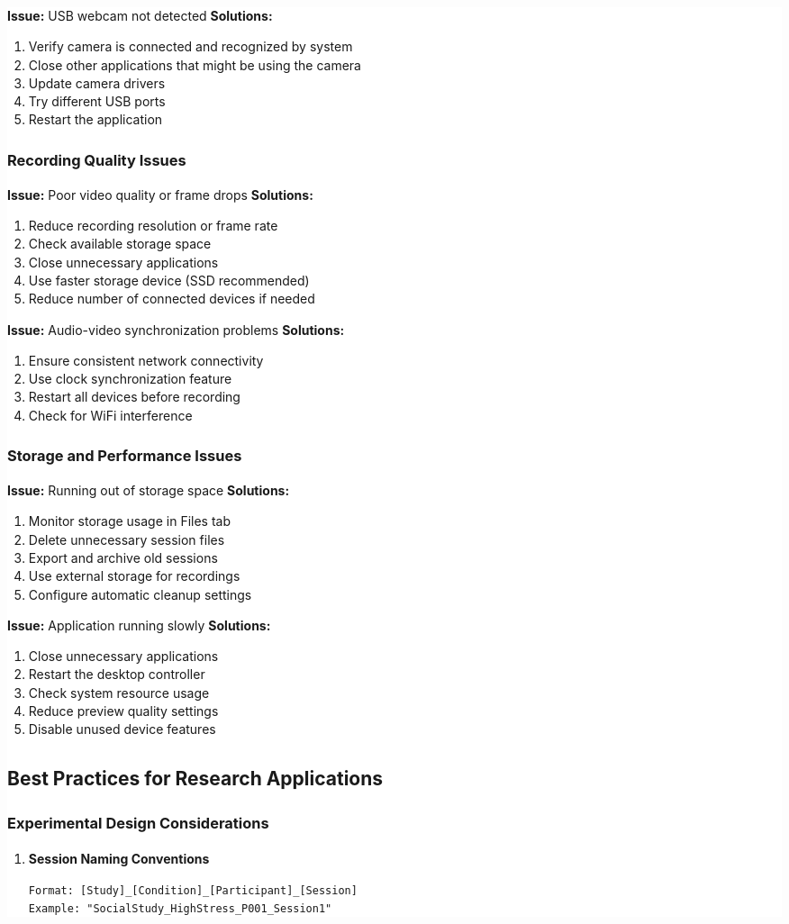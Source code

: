 **Issue:** USB webcam not detected
**Solutions:**
1. Verify camera is connected and recognized by system
2. Close other applications that might be using the camera
3. Update camera drivers
4. Try different USB ports
5. Restart the application

### Recording Quality Issues

**Issue:** Poor video quality or frame drops
**Solutions:**
1. Reduce recording resolution or frame rate
2. Check available storage space
3. Close unnecessary applications
4. Use faster storage device (SSD recommended)
5. Reduce number of connected devices if needed

**Issue:** Audio-video synchronization problems
**Solutions:**
1. Ensure consistent network connectivity
2. Use clock synchronization feature
3. Restart all devices before recording
4. Check for WiFi interference

### Storage and Performance Issues

**Issue:** Running out of storage space
**Solutions:**
1. Monitor storage usage in Files tab
2. Delete unnecessary session files
3. Export and archive old sessions
4. Use external storage for recordings
5. Configure automatic cleanup settings

**Issue:** Application running slowly
**Solutions:**
1. Close unnecessary applications
2. Restart the desktop controller
3. Check system resource usage
4. Reduce preview quality settings
5. Disable unused device features

## Best Practices for Research Applications

### Experimental Design Considerations

1. **Session Naming Conventions**
   ```
   Format: [Study]_[Condition]_[Participant]_[Session]
   Example: "SocialStudy_HighStress_P001_Session1"
   ```

